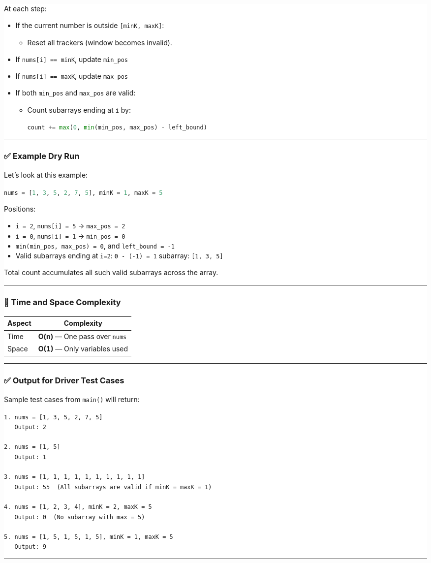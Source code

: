 At each step:

* If the current number is outside `[minK, maxK]`:

  * Reset all trackers (window becomes invalid).
* If `nums[i] == minK`, update `min_pos`
* If `nums[i] == maxK`, update `max_pos`
* If both `min_pos` and `max_pos` are valid:

  * Count subarrays ending at `i` by:

    ```python
    count += max(0, min(min_pos, max_pos) - left_bound)
    ```

---

### ✅ Example Dry Run

Let’s look at this example:

```python
nums = [1, 3, 5, 2, 7, 5], minK = 1, maxK = 5
```

Positions:

* `i = 2`, `nums[i] = 5` → `max_pos = 2`
* `i = 0`, `nums[i] = 1` → `min_pos = 0`
* `min(min_pos, max_pos) = 0`, and `left_bound = -1`
* Valid subarrays ending at `i=2`: `0 - (-1) = 1` subarray: `[1, 3, 5]`

Total count accumulates all such valid subarrays across the array.

---

### 🧠 Time and Space Complexity

| Aspect | Complexity                      |
| ------ | ------------------------------- |
| Time   | **O(n)** — One pass over `nums` |
| Space  | **O(1)** — Only variables used  |

---

### ✅ Output for Driver Test Cases

Sample test cases from `main()` will return:

```
1. nums = [1, 3, 5, 2, 7, 5]
   Output: 2

2. nums = [1, 5]
   Output: 1

3. nums = [1, 1, 1, 1, 1, 1, 1, 1, 1, 1]
   Output: 55  (All subarrays are valid if minK = maxK = 1)

4. nums = [1, 2, 3, 4], minK = 2, maxK = 5
   Output: 0  (No subarray with max = 5)

5. nums = [1, 5, 1, 5, 1, 5], minK = 1, maxK = 5
   Output: 9
```

---
